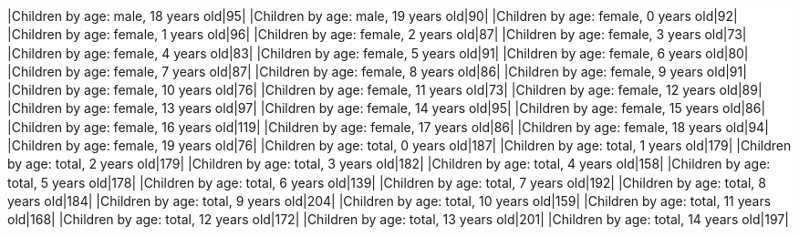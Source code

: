 |Children by age: male, 18 years old|95|
|Children by age: male, 19 years old|90|
|Children by age: female, 0 years old|92|
|Children by age: female, 1 years old|96|
|Children by age: female, 2 years old|87|
|Children by age: female, 3 years old|73|
|Children by age: female, 4 years old|83|
|Children by age: female, 5 years old|91|
|Children by age: female, 6 years old|80|
|Children by age: female, 7 years old|87|
|Children by age: female, 8 years old|86|
|Children by age: female, 9 years old|91|
|Children by age: female, 10 years old|76|
|Children by age: female, 11 years old|73|
|Children by age: female, 12 years old|89|
|Children by age: female, 13 years old|97|
|Children by age: female, 14 years old|95|
|Children by age: female, 15 years old|86|
|Children by age: female, 16 years old|119|
|Children by age: female, 17 years old|86|
|Children by age: female, 18 years old|94|
|Children by age: female, 19 years old|76|
|Children by age: total, 0 years old|187|
|Children by age: total, 1 years old|179|
|Children by age: total, 2 years old|179|
|Children by age: total, 3 years old|182|
|Children by age: total, 4 years old|158|
|Children by age: total, 5 years old|178|
|Children by age: total, 6 years old|139|
|Children by age: total, 7 years old|192|
|Children by age: total, 8 years old|184|
|Children by age: total, 9 years old|204|
|Children by age: total, 10 years old|159|
|Children by age: total, 11 years old|168|
|Children by age: total, 12 years old|172|
|Children by age: total, 13 years old|201|
|Children by age: total, 14 years old|197|